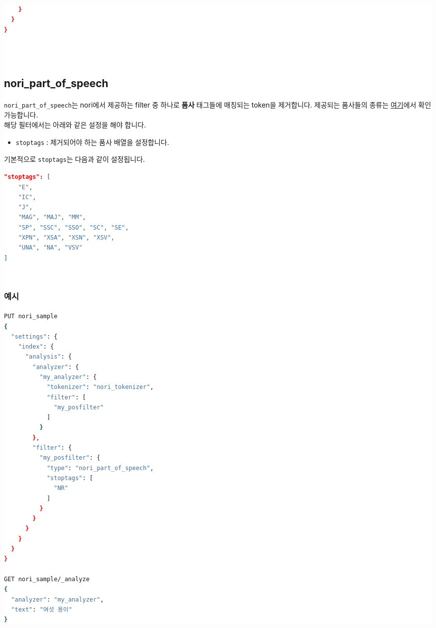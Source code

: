 ```sh
    }
  }
}
```

<br><br>

## nori_part_of_speech

`nori_part_of_speech`는 nori에서 제공하는 filter 중 하나로 **품사** 태그들에 매칭되는 token을 제거합니다. 제공되는 품사들의 종류는 <a href="https://lucene.apache.org/core/8_7_0/analyzers-nori/org/apache/lucene/analysis/ko/POS.Tag.html">여기</a>에서 확인 가능합니다.  
해당 필터에서는 아래와 같은 설정을 해야 합니다.

* `stoptags` : 제거되어야 하는 품사 배열을 설정합니다.

기본적으로 `stoptags`는 다음과 같이 설정됩니다.

```json
"stoptags": [
    "E",
    "IC",
    "J",
    "MAG", "MAJ", "MM",
    "SP", "SSC", "SSO", "SC", "SE",
    "XPN", "XSA", "XSN", "XSV",
    "UNA", "NA", "VSV"
]
```

<br>

### 예시

```sh
PUT nori_sample
{
  "settings": {
    "index": {
      "analysis": {
        "analyzer": {
          "my_analyzer": {
            "tokenizer": "nori_tokenizer",
            "filter": [
              "my_posfilter"
            ]
          }
        },
        "filter": {
          "my_posfilter": {
            "type": "nori_part_of_speech",
            "stoptags": [
              "NR"   
            ]
          }
        }
      }
    }
  }
}

GET nori_sample/_analyze
{
  "analyzer": "my_analyzer",
  "text": "여섯 용이"  
}
```